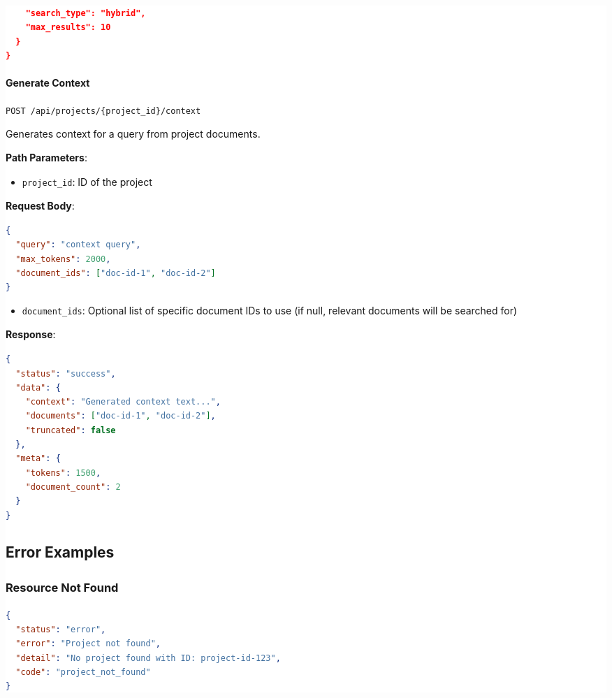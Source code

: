 ```json
    "search_type": "hybrid",
    "max_results": 10
  }
}
```

#### Generate Context

```
POST /api/projects/{project_id}/context
```

Generates context for a query from project documents.

**Path Parameters**:
- `project_id`: ID of the project

**Request Body**:

```json
{
  "query": "context query",
  "max_tokens": 2000,
  "document_ids": ["doc-id-1", "doc-id-2"]
}
```

- `document_ids`: Optional list of specific document IDs to use (if null, relevant documents will be searched for)

**Response**:

```json
{
  "status": "success",
  "data": {
    "context": "Generated context text...",
    "documents": ["doc-id-1", "doc-id-2"],
    "truncated": false
  },
  "meta": {
    "tokens": 1500,
    "document_count": 2
  }
}
```

## Error Examples

### Resource Not Found

```json
{
  "status": "error",
  "error": "Project not found",
  "detail": "No project found with ID: project-id-123",
  "code": "project_not_found"
}
```
